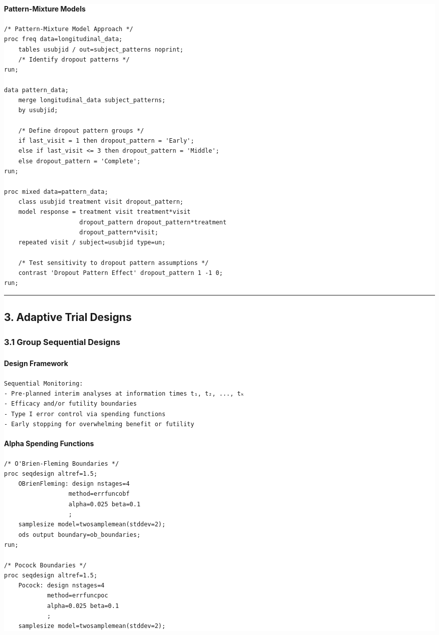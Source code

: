 #### Pattern-Mixture Models
```sas
/* Pattern-Mixture Model Approach */
proc freq data=longitudinal_data;
    tables usubjid / out=subject_patterns noprint;
    /* Identify dropout patterns */
run;

data pattern_data;
    merge longitudinal_data subject_patterns;
    by usubjid;
    
    /* Define dropout pattern groups */
    if last_visit = 1 then dropout_pattern = 'Early';
    else if last_visit <= 3 then dropout_pattern = 'Middle'; 
    else dropout_pattern = 'Complete';
run;

proc mixed data=pattern_data;
    class usubjid treatment visit dropout_pattern;
    model response = treatment visit treatment*visit 
                     dropout_pattern dropout_pattern*treatment
                     dropout_pattern*visit;
    repeated visit / subject=usubjid type=un;
    
    /* Test sensitivity to dropout pattern assumptions */
    contrast 'Dropout Pattern Effect' dropout_pattern 1 -1 0;
run;
```

---

## 3. Adaptive Trial Designs

### 3.1 Group Sequential Designs

#### Design Framework
```
Sequential Monitoring:
- Pre-planned interim analyses at information times t₁, t₂, ..., tₖ
- Efficacy and/or futility boundaries
- Type I error control via spending functions
- Early stopping for overwhelming benefit or futility
```

#### Alpha Spending Functions
```sas
/* O'Brien-Fleming Boundaries */
proc seqdesign altref=1.5;
    OBrienFleming: design nstages=4
                  method=errfuncobf
                  alpha=0.025 beta=0.1
                  ;
    samplesize model=twosamplemean(stddev=2);
    ods output boundary=ob_boundaries;
run;

/* Pocock Boundaries */
proc seqdesign altref=1.5;
    Pocock: design nstages=4
            method=errfuncpoc  
            alpha=0.025 beta=0.1
            ;
    samplesize model=twosamplemean(stddev=2);
```